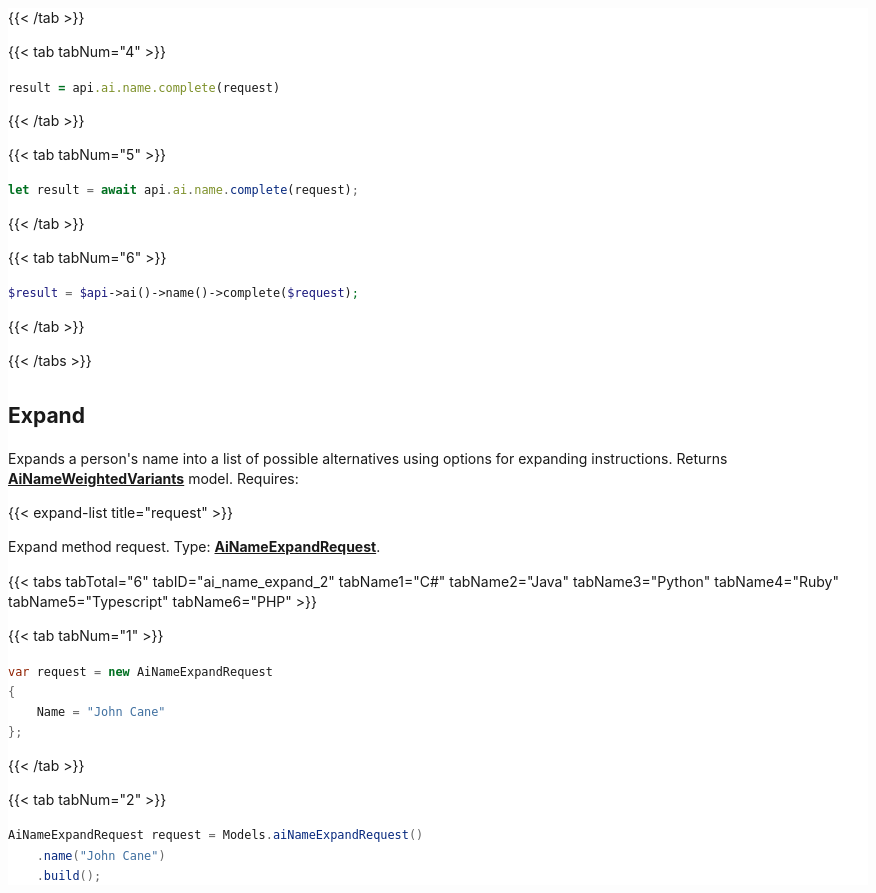 {{< /tab >}}

{{< tab tabNum="4" >}}

```ruby
result = api.ai.name.complete(request)
```

{{< /tab >}}

{{< tab tabNum="5" >}}

```typescript
let result = await api.ai.name.complete(request);
```

{{< /tab >}}

{{< tab tabNum="6" >}}

```php
$result = $api->ai()->name()->complete($request);
```

{{< /tab >}}

{{< /tabs >}}
## Expand

Expands a person's name into a list of possible alternatives using options for expanding instructions. 
Returns [**AiNameWeightedVariants**](/email/reference-model-ai-name-weighted-variants/) model. Requires:

{{< expand-list title="request" >}}

Expand method request. Type: [**AiNameExpandRequest**](/email/reference-model-ai-name-expand-request/).

{{< tabs tabTotal="6" tabID="ai_name_expand_2" tabName1="C#" tabName2="Java" tabName3="Python" tabName4="Ruby" tabName5="Typescript" tabName6="PHP" >}}

{{< tab tabNum="1" >}}

```csharp
var request = new AiNameExpandRequest
{ 
    Name = "John Cane"
};
```

{{< /tab >}}

{{< tab tabNum="2" >}}

```java
AiNameExpandRequest request = Models.aiNameExpandRequest()
    .name("John Cane")
    .build();
```
